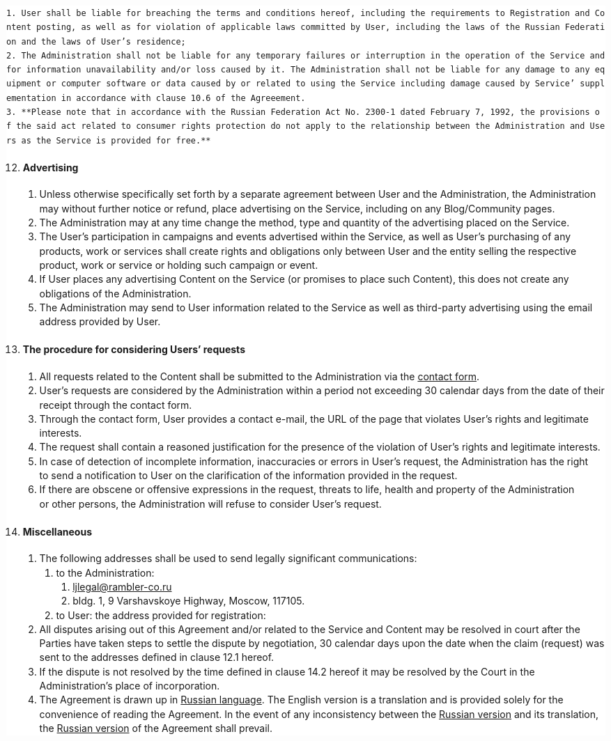     1. User shall be liable for breaching the terms and conditions hereof, including the requirements to Registration and Content posting, as well as for violation of applicable laws committed by User, including the laws of the Russian Federation and the laws of User’s residence;
    2. The Administration shall not be liable for any temporary failures or interruption in the operation of the Service and for information unavailability and/or loss caused by it. The Administration shall not be liable for any damage to any equipment or computer software or data caused by or related to using the Service including damage caused by Service’ supplementation in accordance with clause 10.6 of the Agreeement.
    3. **Please note that in accordance with the Russian Federation Act No. 2300-1 dated February 7, 1992, the provisions of the said act related to consumer rights protection do not apply to the relationship between the Administration and Users as the Service is provided for free.**
12. #### Advertising
    
    1. Unless otherwise specifically set forth by a separate agreement between User and the Administration, the Administration may without further notice or refund, place advertising on the Service, including on any Blog/Community pages.
    2. The Administration may at any time change the method, type and quantity of the advertising placed on the Service.
    3. The User’s participation in campaigns and events advertised within the Service, as well as User’s purchasing of any products, work or services shall create rights and obligations only between User and the entity selling the respective product, work or service or holding such campaign or event.
    4. If User places any advertising Content on the Service (or promises to place such Content), this does not create any obligations of the Administration.
    5. The Administration may send to User information related to the Service as well as third-party advertising using the email address provided by User.
13. #### The procedure for considering Users’ requests
    
    1. All requests related to the Content shall be submitted to the Administration via the [contact form](https://www.livejournal.com/support/submit).
    2. User’s requests are considered by the Administration within a period not exceeding 30 calendar days from the date of their receipt through the contact form.
    3. Through the contact form, User provides a contact e-mail, the URL of the page that violates User’s rights and legitimate interests.
    4. The request shall contain a reasoned justification for the presence of the violation of User’s rights and legitimate interests.
    5. In case of detection of incomplete information, inaccuracies or errors in User’s request, the Administration has the right to send a notification to User on the clarification of the information provided in the request.
    6. If there are obscene or offensive expressions in the request, threats to life, health and property of the Administration or other persons, the Administration will refuse to consider User’s request.
14. #### Miscellaneous
    
    1. The following addresses shall be used to send legally significant communications:
        1. to the Administration:
            1. [ljlegal@rambler-co.ru](mailto:ljlegal@rambler-co.ru)
            2. bldg. 1, 9 Varshavskoye Highway, Moscow, 117105.
        2. to User: the address provided for registration:
    2. All disputes arising out of this Agreement and/or related to the Service and Content may be resolved in court after the Parties have taken steps to settle the dispute by negotiation, 30 calendar days upon the date when the claim (request) was sent to the addresses defined in clause 12.1 hereof.
    3. If the dispute is not resolved by the time defined in clause 14.2 hereof it may be resolved by the Court in the Administration’s place of incorporation.
    4. The Agreement is drawn up in [Russian language](https://www.livejournal.com/legal/tos-ru.bml). The English version is a translation and is provided solely for the convenience of reading the Agreement. In the event of any inconsistency between the [Russian version](https://www.livejournal.com/legal/tos-ru.bml) and its translation, the [Russian version](https://www.livejournal.com/legal/tos-ru.bml) of the Agreement shall prevail.
